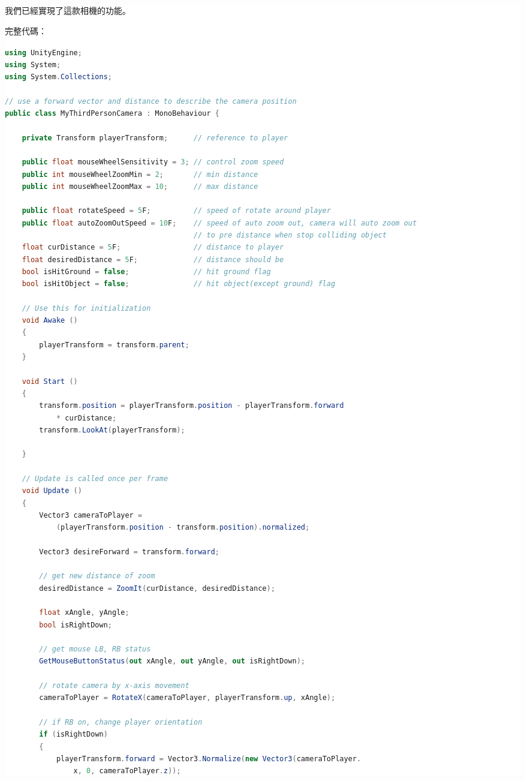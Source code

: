 我們已經實現了這款相機的功能。

完整代碼：

```c#
using UnityEngine;
using System;
using System.Collections;

// use a forward vector and distance to describe the camera position
public class MyThirdPersonCamera : MonoBehaviour {

    private Transform playerTransform;      // reference to player

    public float mouseWheelSensitivity = 3; // control zoom speed
    public int mouseWheelZoomMin = 2;       // min distance
    public int mouseWheelZoomMax = 10;      // max distance

    public float rotateSpeed = 5F;          // speed of rotate around player    
    public float autoZoomOutSpeed = 10F;    // speed of auto zoom out, camera will auto zoom out 
                                            // to pre distance when stop colliding object
    float curDistance = 5F;                 // distance to player
    float desiredDistance = 5F;             // distance should be      
    bool isHitGround = false;               // hit ground flag
    bool isHitObject = false;               // hit object(except ground) flag
    
    // Use this for initialization
    void Awake ()
    {
        playerTransform = transform.parent;
    }

    void Start () 
    {
        transform.position = playerTransform.position - playerTransform.forward 
            * curDistance;
        transform.LookAt(playerTransform);
        
    }
    
    // Update is called once per frame
    void Update () 
    {
        Vector3 cameraToPlayer = 
            (playerTransform.position - transform.position).normalized;

        Vector3 desireForward = transform.forward;

        // get new distance of zoom
        desiredDistance = ZoomIt(curDistance, desiredDistance);

        float xAngle, yAngle;
        bool isRightDown;

        // get mouse LB, RB status
        GetMouseButtonStatus(out xAngle, out yAngle, out isRightDown);

        // rotate camera by x-axis movement
        cameraToPlayer = RotateX(cameraToPlayer, playerTransform.up, xAngle);

        // if RB on, change player orientation
        if (isRightDown)
        {
            playerTransform.forward = Vector3.Normalize(new Vector3(cameraToPlayer.
                x, 0, cameraToPlayer.z));
```